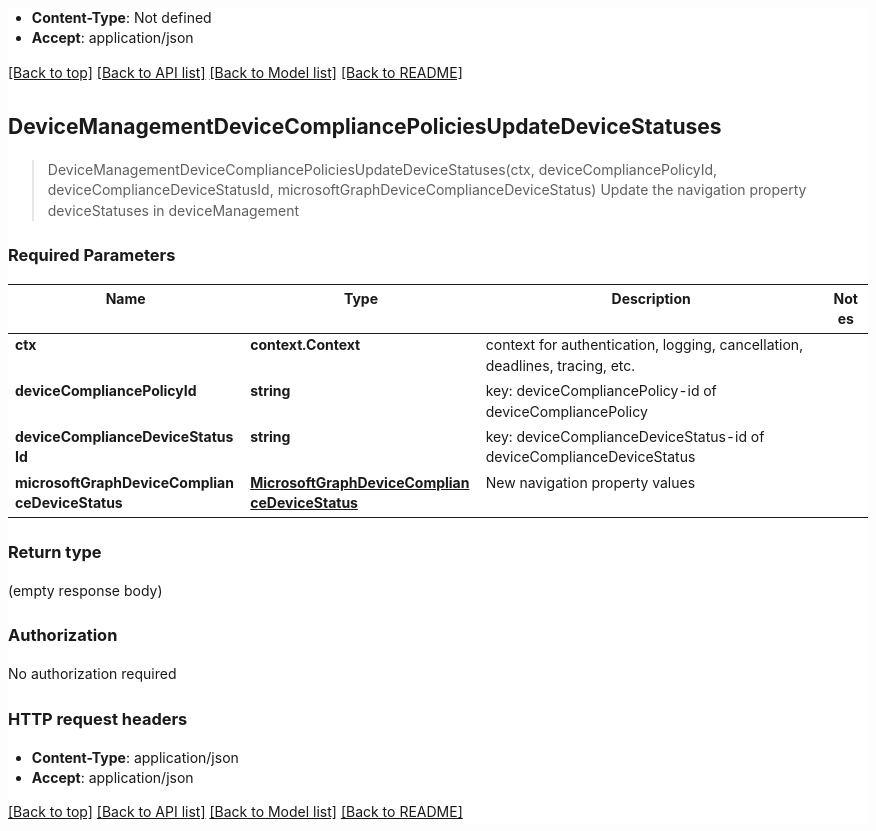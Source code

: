 - **Content-Type**: Not defined
- **Accept**: application/json

[[Back to top]](#) [[Back to API list]](../README.md#documentation-for-api-endpoints)
[[Back to Model list]](../README.md#documentation-for-models)
[[Back to README]](../README.md)


## DeviceManagementDeviceCompliancePoliciesUpdateDeviceStatuses

> DeviceManagementDeviceCompliancePoliciesUpdateDeviceStatuses(ctx, deviceCompliancePolicyId, deviceComplianceDeviceStatusId, microsoftGraphDeviceComplianceDeviceStatus)
Update the navigation property deviceStatuses in deviceManagement

### Required Parameters


Name | Type | Description  | Notes
------------- | ------------- | ------------- | -------------
**ctx** | **context.Context** | context for authentication, logging, cancellation, deadlines, tracing, etc.
**deviceCompliancePolicyId** | **string**| key: deviceCompliancePolicy-id of deviceCompliancePolicy | 
**deviceComplianceDeviceStatusId** | **string**| key: deviceComplianceDeviceStatus-id of deviceComplianceDeviceStatus | 
**microsoftGraphDeviceComplianceDeviceStatus** | [**MicrosoftGraphDeviceComplianceDeviceStatus**](MicrosoftGraphDeviceComplianceDeviceStatus.md)| New navigation property values | 

### Return type

 (empty response body)

### Authorization

No authorization required

### HTTP request headers

- **Content-Type**: application/json
- **Accept**: application/json

[[Back to top]](#) [[Back to API list]](../README.md#documentation-for-api-endpoints)
[[Back to Model list]](../README.md#documentation-for-models)
[[Back to README]](../README.md)

